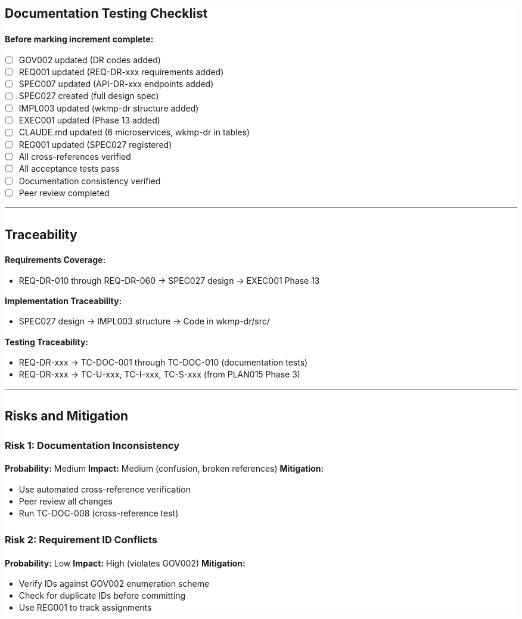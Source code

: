 
## Documentation Testing Checklist

**Before marking increment complete:**

- [ ] GOV002 updated (DR codes added)
- [ ] REQ001 updated (REQ-DR-xxx requirements added)
- [ ] SPEC007 updated (API-DR-xxx endpoints added)
- [ ] SPEC027 created (full design spec)
- [ ] IMPL003 updated (wkmp-dr structure added)
- [ ] EXEC001 updated (Phase 13 added)
- [ ] CLAUDE.md updated (6 microservices, wkmp-dr in tables)
- [ ] REG001 updated (SPEC027 registered)
- [ ] All cross-references verified
- [ ] All acceptance tests pass
- [ ] Documentation consistency verified
- [ ] Peer review completed

---

## Traceability

**Requirements Coverage:**
- REQ-DR-010 through REQ-DR-060 → SPEC027 design → EXEC001 Phase 13

**Implementation Traceability:**
- SPEC027 design → IMPL003 structure → Code in wkmp-dr/src/

**Testing Traceability:**
- REQ-DR-xxx → TC-DOC-001 through TC-DOC-010 (documentation tests)
- REQ-DR-xxx → TC-U-xxx, TC-I-xxx, TC-S-xxx (from PLAN015 Phase 3)

---

## Risks and Mitigation

### Risk 1: Documentation Inconsistency
**Probability:** Medium
**Impact:** Medium (confusion, broken references)
**Mitigation:**
- Use automated cross-reference verification
- Peer review all changes
- Run TC-DOC-008 (cross-reference test)

### Risk 2: Requirement ID Conflicts
**Probability:** Low
**Impact:** High (violates GOV002)
**Mitigation:**
- Verify IDs against GOV002 enumeration scheme
- Check for duplicate IDs before committing
- Use REG001 to track assignments
